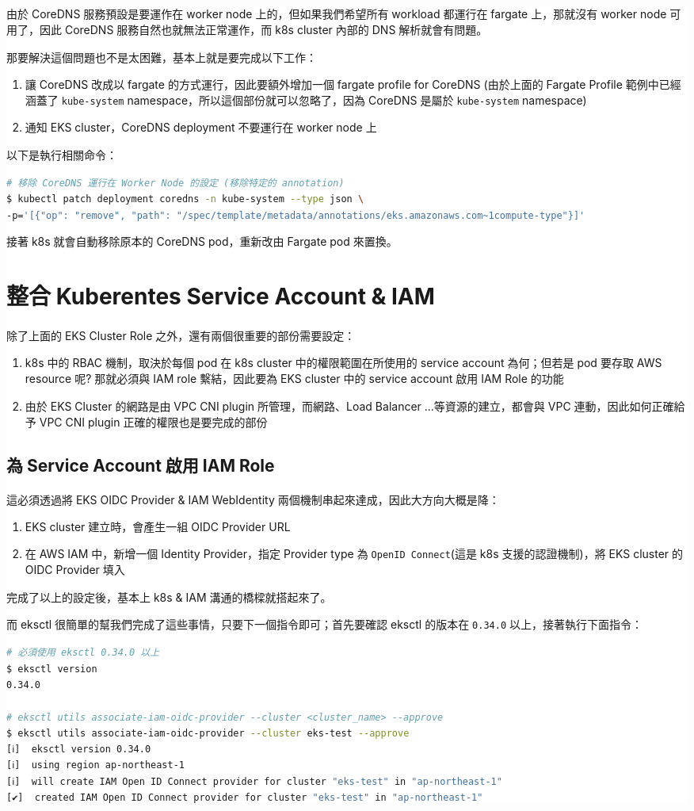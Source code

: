 由於 CoreDNS 服務預設是要運作在 worker node 上的，但如果我們希望所有 workload 都運行在 fargate 上，那就沒有 worker node 可用了，因此 CoreDNS 服務自然也就無法正常運作，而 k8s cluster 內部的 DNS 解析就會有問題。

那要解決這個問題也不是太困難，基本上就是要完成以下工作：

1. 讓 CoreDNS 改成以 fargate 的方式運行，因此要額外增加一個 fargate profile for CoreDNS (由於上面的 Fargate Profile 範例中已經涵蓋了 `kube-system` namespace，所以這個部份就可以忽略了，因為 CoreDNS 是屬於 `kube-system` namespace)

2. 通知 EKS cluster，CoreDNS deployment 不要運行在 worker node 上

以下是執行相關命令：

```bash
# 移除 CoreDNS 運行在 Worker Node 的設定 (移除特定的 annotation)
$ kubectl patch deployment coredns -n kube-system --type json \
-p='[{"op": "remove", "path": "/spec/template/metadata/annotations/eks.amazonaws.com~1compute-type"}]'
```

接著 k8s 就會自動移除原本的 CoreDNS pod，重新改由 Fargate pod 來置換。



整合 Kuberentes Service Account & IAM
=====================================

除了上面的 EKS Cluster Role 之外，還有兩個很重要的部份需要設定：

1. k8s 中的 RBAC 機制，取決於每個 pod 在 k8s cluster 中的權限範圍在所使用的 service account 為何；但若是 pod 要存取 AWS resource 呢? 那就必須與 IAM role 繫結，因此要為 EKS cluster 中的 service account 啟用 IAM Role 的功能

2. 由於 EKS Cluster 的網路是由 VPC CNI plugin 所管理，而網路、Load Balancer ...等資源的建立，都會與 VPC 連動，因此如何正確給予 VPC CNI plugin 正確的權限也是要完成的部份


## 為 Service Account 啟用 IAM Role

這必須透過將 EKS OIDC Provider & IAM WebIdentity 兩個機制串起來達成，因此大方向大概是降：

1. EKS cluster 建立時，會產生一組 OIDC Provider URL

2. 在 AWS IAM 中，新增一個 Identity Provider，指定 Provider type 為 `OpenID Connect`(這是 k8s 支援的認證機制)，將 EKS cluster 的 OIDC Provider 填入

完成了以上的設定後，基本上 k8s & IAM 溝通的橋樑就搭起來了。

而 eksctl 很簡單的幫我們完成了這些事情，只要下一個指令即可；首先要確認 eksctl 的版本在 `0.34.0` 以上，接著執行下面指令：

```bash
# 必須使用 eksctl 0.34.0 以上
$ eksctl version
0.34.0

# eksctl utils associate-iam-oidc-provider --cluster <cluster_name> --approve
$ eksctl utils associate-iam-oidc-provider --cluster eks-test --approve
[ℹ]  eksctl version 0.34.0
[ℹ]  using region ap-northeast-1
[ℹ]  will create IAM Open ID Connect provider for cluster "eks-test" in "ap-northeast-1"
[✔]  created IAM Open ID Connect provider for cluster "eks-test" in "ap-northeast-1"
```
